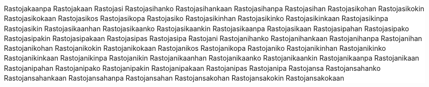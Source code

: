 Rastojakaanpa
Rastojakaan
Rastojasi
Rastojasihanko
Rastojasihankaan
Rastojasihanpa
Rastojasihan
Rastojasikohan
Rastojasikokin
Rastojasikokaan
Rastojasikos
Rastojasikopa
Rastojasiko
Rastojasikinhan
Rastojasikinko
Rastojasikinkaan
Rastojasikinpa
Rastojasikin
Rastojasikaanhan
Rastojasikaanko
Rastojasikaankin
Rastojasikaanpa
Rastojasikaan
Rastojasipahan
Rastojasipako
Rastojasipakin
Rastojasipakaan
Rastojasipas
Rastojasipa
Rastojani
Rastojanihanko
Rastojanihankaan
Rastojanihanpa
Rastojanihan
Rastojanikohan
Rastojanikokin
Rastojanikokaan
Rastojanikos
Rastojanikopa
Rastojaniko
Rastojanikinhan
Rastojanikinko
Rastojanikinkaan
Rastojanikinpa
Rastojanikin
Rastojanikaanhan
Rastojanikaanko
Rastojanikaankin
Rastojanikaanpa
Rastojanikaan
Rastojanipahan
Rastojanipako
Rastojanipakin
Rastojanipakaan
Rastojanipas
Rastojanipa
Rastojansa
Rastojansahanko
Rastojansahankaan
Rastojansahanpa
Rastojansahan
Rastojansakohan
Rastojansakokin
Rastojansakokaan